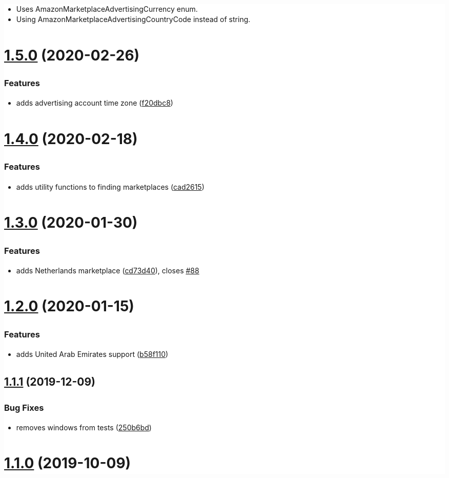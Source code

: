 * Uses AmazonMarketplaceAdvertisingCurrency enum.
* Using AmazonMarketplaceAdvertisingCountryCode instead of string.

# [1.5.0](https://github.com/ScaleLeap/amazon-marketplaces/compare/v1.4.0...v1.5.0) (2020-02-26)


### Features

* adds advertising account time zone ([f20dbc8](https://github.com/ScaleLeap/amazon-marketplaces/commit/f20dbc8ddb770212318cace1851df9ab3045bb91))

# [1.4.0](https://github.com/ScaleLeap/amazon-marketplaces/compare/v1.3.0...v1.4.0) (2020-02-18)


### Features

* adds utility functions to finding marketplaces ([cad2615](https://github.com/ScaleLeap/amazon-marketplaces/commit/cad261596a85ce16197ffecd7e545238b8a75089))

# [1.3.0](https://github.com/ScaleLeap/amazon-marketplaces/compare/v1.2.0...v1.3.0) (2020-01-30)


### Features

* adds Netherlands marketplace ([cd73d40](https://github.com/ScaleLeap/amazon-marketplaces/commit/cd73d40e1772e001531783879dc0002bb711952a)), closes [#88](https://github.com/ScaleLeap/amazon-marketplaces/issues/88)

# [1.2.0](https://github.com/ScaleLeap/amazon-marketplaces/compare/v1.1.1...v1.2.0) (2020-01-15)


### Features

* adds United Arab Emirates support ([b58f110](https://github.com/ScaleLeap/amazon-marketplaces/commit/b58f110de7e220ba8d453d4ec94ffb1a786b1514))

## [1.1.1](https://github.com/ScaleLeap/amazon-marketplaces/compare/v1.1.0...v1.1.1) (2019-12-09)


### Bug Fixes

* removes windows from tests ([250b6bd](https://github.com/ScaleLeap/amazon-marketplaces/commit/250b6bd6805a1d619a1b328b9b5537e749b0ef9e))

# [1.1.0](https://github.com/ScaleLeap/amazon-marketplaces/compare/v1.0.2...v1.1.0) (2019-10-09)
